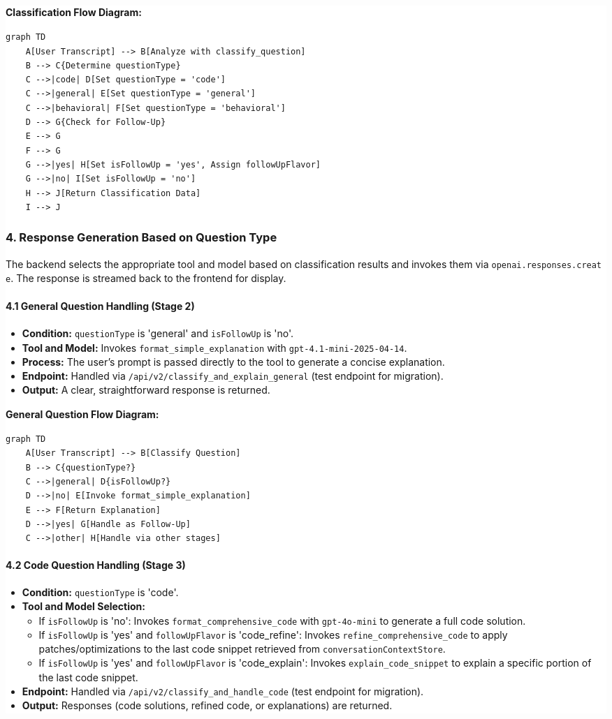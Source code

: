 **Classification Flow Diagram:**
```mermaid
graph TD
    A[User Transcript] --> B[Analyze with classify_question]
    B --> C{Determine questionType}
    C -->|code| D[Set questionType = 'code']
    C -->|general| E[Set questionType = 'general']
    C -->|behavioral| F[Set questionType = 'behavioral']
    D --> G{Check for Follow-Up}
    E --> G
    F --> G
    G -->|yes| H[Set isFollowUp = 'yes', Assign followUpFlavor]
    G -->|no| I[Set isFollowUp = 'no']
    H --> J[Return Classification Data]
    I --> J
```

### 4. Response Generation Based on Question Type

The backend selects the appropriate tool and model based on classification results and invokes them via `openai.responses.create`. The response is streamed back to the frontend for display.

#### 4.1 General Question Handling (Stage 2)

- **Condition:** `questionType` is 'general' and `isFollowUp` is 'no'.
- **Tool and Model:** Invokes `format_simple_explanation` with `gpt-4.1-mini-2025-04-14`.
- **Process:** The user’s prompt is passed directly to the tool to generate a concise explanation.
- **Endpoint:** Handled via `/api/v2/classify_and_explain_general` (test endpoint for migration).
- **Output:** A clear, straightforward response is returned.

**General Question Flow Diagram:**
```mermaid
graph TD
    A[User Transcript] --> B[Classify Question]
    B --> C{questionType?}
    C -->|general| D{isFollowUp?}
    D -->|no| E[Invoke format_simple_explanation]
    E --> F[Return Explanation]
    D -->|yes| G[Handle as Follow-Up]
    C -->|other| H[Handle via other stages]
```

#### 4.2 Code Question Handling (Stage 3)

- **Condition:** `questionType` is 'code'.
- **Tool and Model Selection:**
  - If `isFollowUp` is 'no': Invokes `format_comprehensive_code` with `gpt-4o-mini` to generate a full code solution.
  - If `isFollowUp` is 'yes' and `followUpFlavor` is 'code_refine': Invokes `refine_comprehensive_code` to apply patches/optimizations to the last code snippet retrieved from `conversationContextStore`.
  - If `isFollowUp` is 'yes' and `followUpFlavor` is 'code_explain': Invokes `explain_code_snippet` to explain a specific portion of the last code snippet.
- **Endpoint:** Handled via `/api/v2/classify_and_handle_code` (test endpoint for migration).
- **Output:** Responses (code solutions, refined code, or explanations) are returned.
